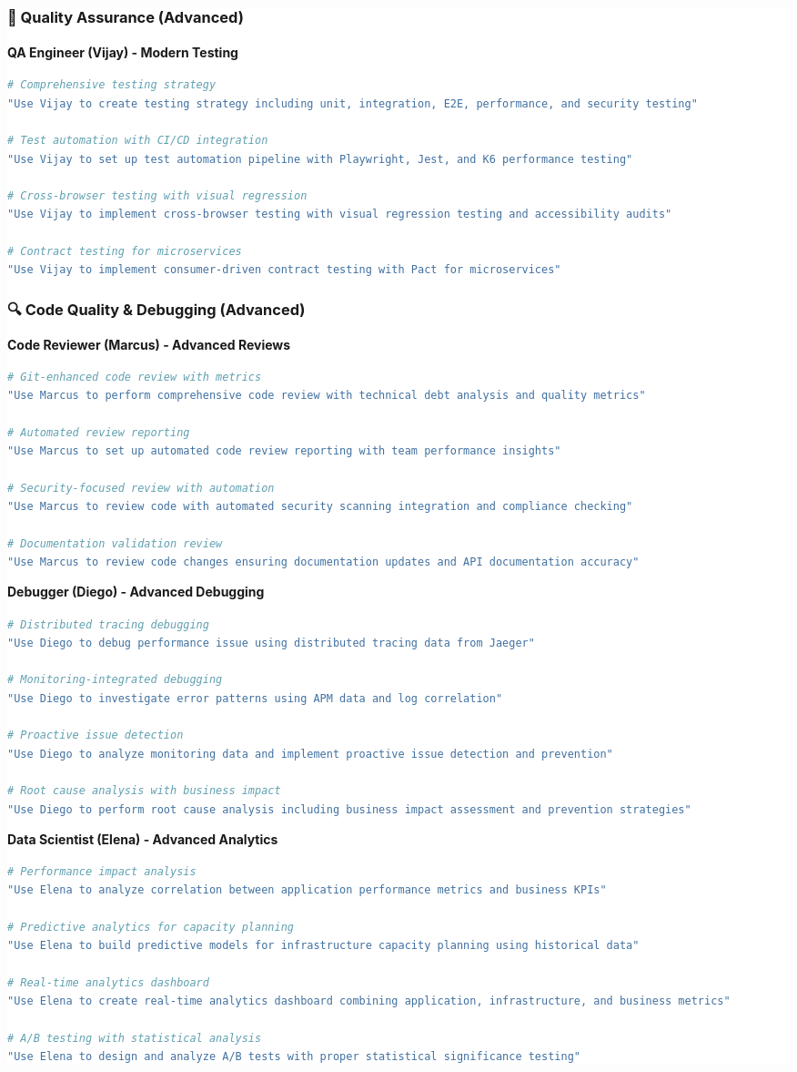 ### 🧪 Quality Assurance (Advanced)

**QA Engineer (Vijay) - Modern Testing**
```bash
# Comprehensive testing strategy
"Use Vijay to create testing strategy including unit, integration, E2E, performance, and security testing"

# Test automation with CI/CD integration
"Use Vijay to set up test automation pipeline with Playwright, Jest, and K6 performance testing"

# Cross-browser testing with visual regression
"Use Vijay to implement cross-browser testing with visual regression testing and accessibility audits"

# Contract testing for microservices
"Use Vijay to implement consumer-driven contract testing with Pact for microservices"
```

### 🔍 Code Quality & Debugging (Advanced)

**Code Reviewer (Marcus) - Advanced Reviews**
```bash
# Git-enhanced code review with metrics
"Use Marcus to perform comprehensive code review with technical debt analysis and quality metrics"

# Automated review reporting
"Use Marcus to set up automated code review reporting with team performance insights"

# Security-focused review with automation
"Use Marcus to review code with automated security scanning integration and compliance checking"

# Documentation validation review
"Use Marcus to review code changes ensuring documentation updates and API documentation accuracy"
```

**Debugger (Diego) - Advanced Debugging**
```bash
# Distributed tracing debugging
"Use Diego to debug performance issue using distributed tracing data from Jaeger"

# Monitoring-integrated debugging
"Use Diego to investigate error patterns using APM data and log correlation"

# Proactive issue detection
"Use Diego to analyze monitoring data and implement proactive issue detection and prevention"

# Root cause analysis with business impact
"Use Diego to perform root cause analysis including business impact assessment and prevention strategies"
```

**Data Scientist (Elena) - Advanced Analytics**
```bash
# Performance impact analysis
"Use Elena to analyze correlation between application performance metrics and business KPIs"

# Predictive analytics for capacity planning
"Use Elena to build predictive models for infrastructure capacity planning using historical data"

# Real-time analytics dashboard
"Use Elena to create real-time analytics dashboard combining application, infrastructure, and business metrics"

# A/B testing with statistical analysis
"Use Elena to design and analyze A/B tests with proper statistical significance testing"
```